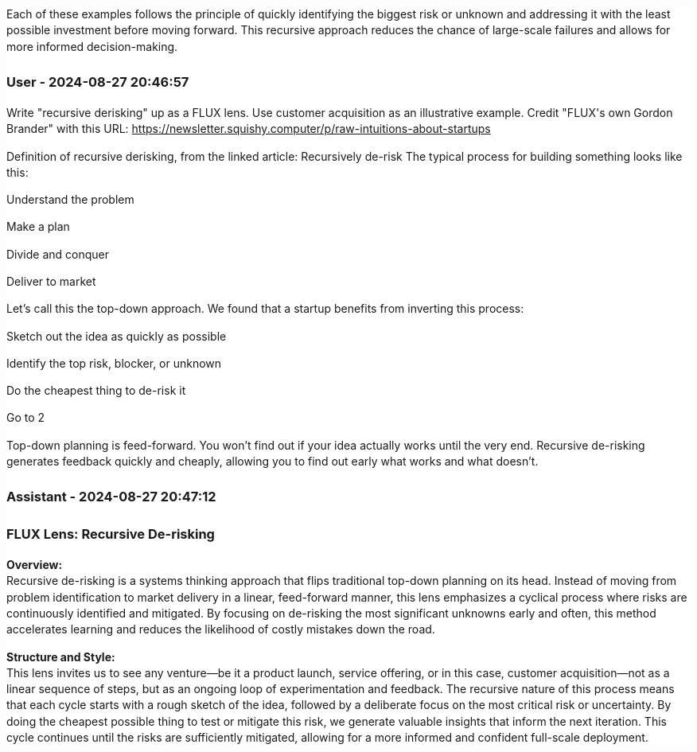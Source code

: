 Each of these examples follows the principle of quickly identifying the biggest risk or unknown and addressing it with the least possible investment before moving forward. This recursive approach reduces the chance of large-scale failures and allows for more informed decision-making.

### User - 2024-08-27 20:46:57

Write "recursive derisking" up as a FLUX lens. Use customer acquisition as an illustrative example. Credit "FLUX's own Gordon Brander" with this URL: https://newsletter.squishy.computer/p/raw-intuitions-about-startups

Definition of recursive derisking, from the linked article:
Recursively de-risk
The typical process for building something looks like this:

Understand the problem

Make a plan

Divide and conquer

Deliver to market

Let’s call this the top-down approach. We found that a startup benefits from inverting this process:

Sketch out the idea as quickly as possible

Identify the top risk, blocker, or unknown

Do the cheapest thing to de-risk it

Go to 2


Top-down planning is feed-forward. You won’t find out if your idea actually works until the very end. Recursive de-risking generates feedback quickly and cheaply, allowing you to find out early what works and what doesn’t.

### Assistant - 2024-08-27 20:47:12

### FLUX Lens: Recursive De-risking

**Overview:**  
Recursive de-risking is a systems thinking approach that flips traditional top-down planning on its head. Instead of moving from problem identification to market delivery in a linear, feed-forward manner, this lens emphasizes a cyclical process where risks are continuously identified and mitigated. By focusing on de-risking the most significant unknowns early and often, this method accelerates learning and reduces the likelihood of costly mistakes down the road.

**Structure and Style:**  
This lens invites us to see any venture—be it a product launch, service offering, or in this case, customer acquisition—not as a linear sequence of steps, but as an ongoing loop of experimentation and feedback. The recursive nature of this process means that each cycle starts with a rough sketch of the idea, followed by a deliberate focus on the most critical risk or uncertainty. By doing the cheapest possible thing to test or mitigate this risk, we generate valuable insights that inform the next iteration. This cycle continues until the risks are sufficiently mitigated, allowing for a more informed and confident full-scale deployment.

